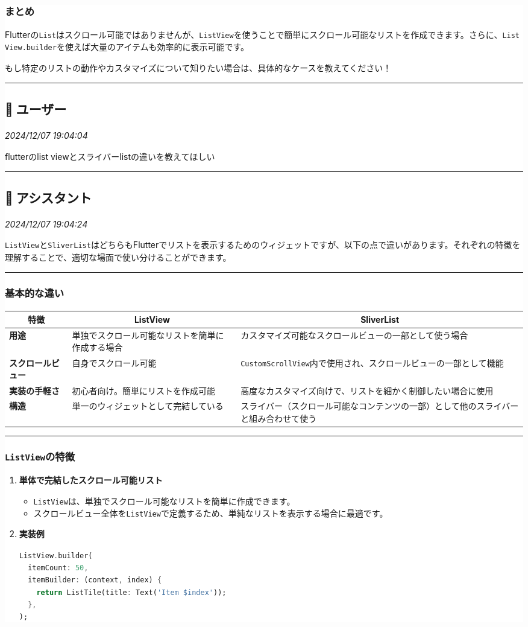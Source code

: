 ### **まとめ**

Flutterの`List`はスクロール可能ではありませんが、`ListView`を使うことで簡単にスクロール可能なリストを作成できます。さらに、`ListView.builder`を使えば大量のアイテムも効率的に表示可能です。

もし特定のリストの動作やカスタマイズについて知りたい場合は、具体的なケースを教えてください！

---

## 👤 ユーザー
*2024/12/07 19:04:04*

flutterのlist viewとスライバーlistの違いを教えてほしい

---

## 🤖 アシスタント
*2024/12/07 19:04:24*

`ListView`と`SliverList`はどちらもFlutterでリストを表示するためのウィジェットですが、以下の点で違いがあります。それぞれの特徴を理解することで、適切な場面で使い分けることができます。

---

### **基本的な違い**

| **特徴**           | **ListView**                                 | **SliverList**                                |
|-------------------|---------------------------------------------|---------------------------------------------|
| **用途**           | 単独でスクロール可能なリストを簡単に作成する場合      | カスタマイズ可能なスクロールビューの一部として使う場合 |
| **スクロールビュー** | 自身でスクロール可能                         | `CustomScrollView`内で使用され、スクロールビューの一部として機能 |
| **実装の手軽さ**    | 初心者向け。簡単にリストを作成可能                | 高度なカスタマイズ向けで、リストを細かく制御したい場合に使用 |
| **構造**           | 単一のウィジェットとして完結している             | スライバー（スクロール可能なコンテンツの一部）として他のスライバーと組み合わせて使う |

---

### **`ListView`の特徴**

1. **単体で完結したスクロール可能リスト**
   - `ListView`は、単独でスクロール可能なリストを簡単に作成できます。
   - スクロールビュー全体を`ListView`で定義するため、単純なリストを表示する場合に最適です。

2. **実装例**
   ```dart
   ListView.builder(
     itemCount: 50,
     itemBuilder: (context, index) {
       return ListTile(title: Text('Item $index'));
     },
   );
   ```
